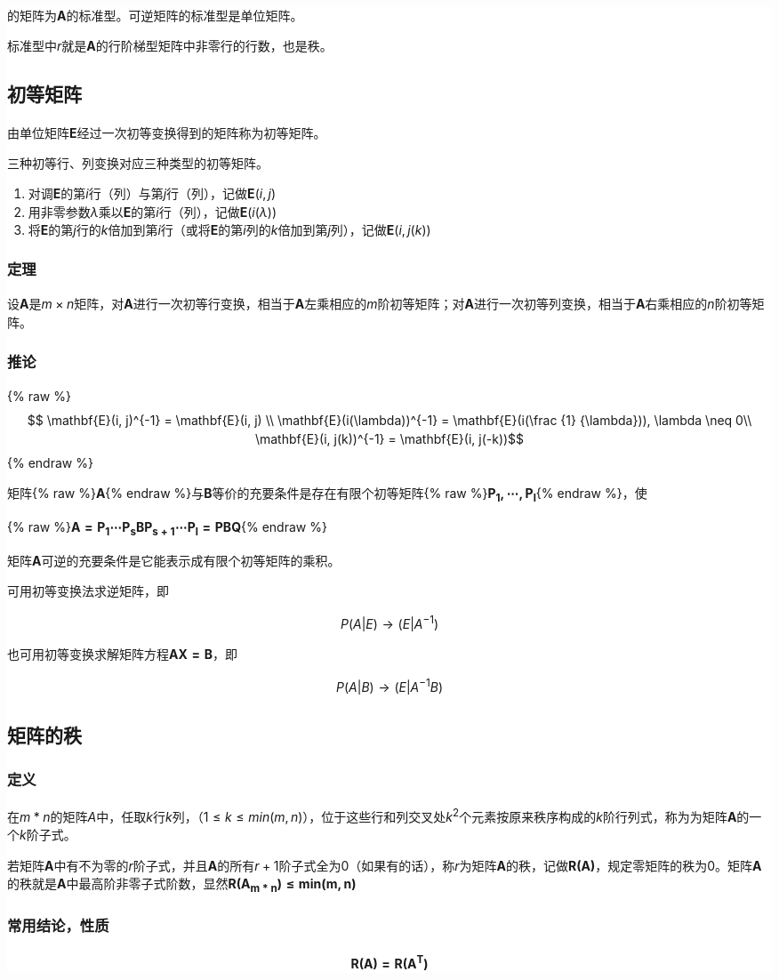 的矩阵为$\mathbf{A}$的标准型。可逆矩阵的标准型是单位矩阵。

标准型中$r$就是$\mathbf{A}$的行阶梯型矩阵中非零行的行数，也是秩。

## 初等矩阵

由单位矩阵$\mathbf{E}$经过一次初等变换得到的矩阵称为初等矩阵。

三种初等行、列变换对应三种类型的初等矩阵。

1. 对调$\mathbf{E}$的第$i$行（列）与第$j$行（列），记做$\mathbf{E}(i, j)$
2. 用非零参数$\lambda$乘以$\mathbf{E}$的第$i$行（列），记做$\mathbf{E}(i(\lambda))$
3. 将$\mathbf{E}$的第$j$行的$k$倍加到第$i$行（或将$\mathbf{E}$的第$i$列的$k$倍加到第$j$列），记做$\mathbf{E}(i, j(k))$

### 定理

设$\mathbf{A}$是$m \times n$矩阵，对$\mathbf{A}$进行一次初等行变换，相当于$\mathbf{A}$左乘相应的$m$阶初等矩阵；对$\mathbf{A}$进行一次初等列变换，相当于$\mathbf{A}$右乘相应的$n$阶初等矩阵。

### 推论

{% raw %}$$
\mathbf{E}(i, j)^{-1} = \mathbf{E}(i, j) \\
\mathbf{E}(i(\lambda))^{-1} = \mathbf{E}(i(\frac {1} {\lambda})), \lambda \neq 0\\
\mathbf{E}(i, j(k))^{-1} = \mathbf{E}(i, j(-k))$$
{% endraw %}

矩阵{% raw %}$\mathbf{A}${% endraw %}与$\mathbf{B}$等价的充要条件是存在有限个初等矩阵{% raw %}$\mathbf{P_1, \cdots, P_l}${% endraw %}，使

{% raw %}$\mathbf{A = P_1\cdots P_s B P_{s+1}\cdots P_l = PBQ}${% endraw %}

矩阵$\mathbf{A}$可逆的充要条件是它能表示成有限个初等矩阵的乘积。

可用初等变换法求逆矩阵，即

$$P(A|E) \rightarrow (E|A^{-1})$$

也可用初等变换求解矩阵方程$\mathbf{AX = B}$，即

$$P(A|B) \rightarrow (E|A^{-1} B)$$

## 矩阵的秩

### 定义

在$m*n$的矩阵$A$中，任取$k$行$k$列，（$1\leq k \leq min(m, n)$），位于这些行和列交叉处$k^2$个元素按原来秩序构成的$k$阶行列式，称为为矩阵$\mathbf{A}$的一个$k$阶子式。

若矩阵$\mathbf{A}$中有不为零的$r$阶子式，并且$\mathbf{A}$的所有$r+1$阶子式全为0（如果有的话），称$r$为矩阵$\mathbf{A}$的秩，记做$\mathbf{R(A)}$，规定零矩阵的秩为0。矩阵$\mathbf{A}$的秩就是$\mathbf{A}$中最高阶非零子式阶数，显然$\mathbf{R(A_{m*n}) \leq min(m,n)}$

### 常用结论，性质

$$\mathbf{R(A)=R(A^T)}$$
